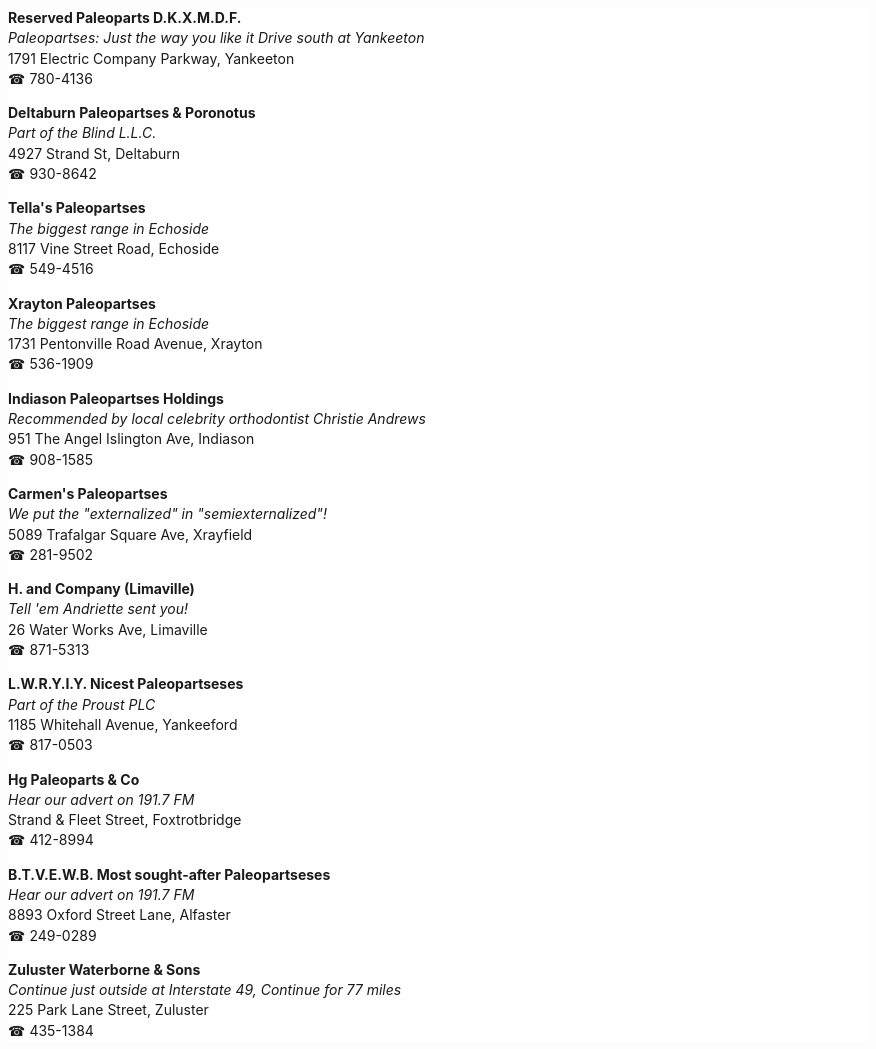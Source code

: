 **Reserved Paleoparts D.K.X.M.D.F.**  
_Paleopartses: Just the way you like it 
Drive south at Yankeeton_  
1791 Electric Company Parkway, Yankeeton  
☎ 780-4136

**Deltaburn Paleopartses & Poronotus**  
_Part of the Blind L.L.C._  
4927 Strand St, Deltaburn  
☎ 930-8642

**Tella's Paleopartses**  
_The biggest range in Echoside_  
8117 Vine Street Road, Echoside  
☎ 549-4516

**Xrayton Paleopartses**  
_The biggest range in Echoside_  
1731 Pentonville Road Avenue, Xrayton  
☎ 536-1909

**Indiason Paleopartses Holdings**  
_Recommended by local celebrity orthodontist Christie Andrews_  
951 The Angel Islington Ave, Indiason  
☎ 908-1585

**Carmen's Paleopartses**  
_We put the "externalized" in "semiexternalized"!_  
5089 Trafalgar Square Ave, Xrayfield  
☎ 281-9502

**H. and Company (Limaville)**  
_Tell 'em Andriette sent you!_  
26 Water Works Ave, Limaville  
☎ 871-5313

**L.W.R.Y.I.Y. Nicest Paleopartseses**  
_Part of the Proust PLC_  
1185 Whitehall Avenue, Yankeeford  
☎ 817-0503

**Hg Paleoparts & Co**  
_Hear our advert on 191.7 FM_  
Strand & Fleet Street, Foxtrotbridge  
☎ 412-8994

**B.T.V.E.W.B. Most sought-after Paleopartseses**  
_Hear our advert on 191.7 FM_  
8893 Oxford Street Lane, Alfaster  
☎ 249-0289

**Zuluster Waterborne & Sons**  
_Continue just outside at Interstate 49, Continue for 77 miles_  
225 Park Lane Street, Zuluster  
☎ 435-1384
